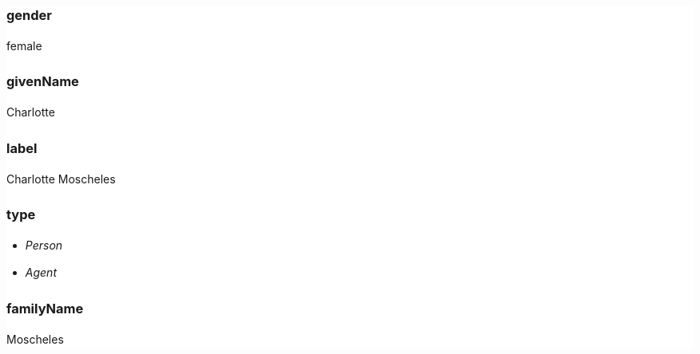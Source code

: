### gender


female

### givenName


Charlotte

### label


Charlotte Moscheles

### type

 - *Person*

 - *Agent*

### familyName


Moscheles
